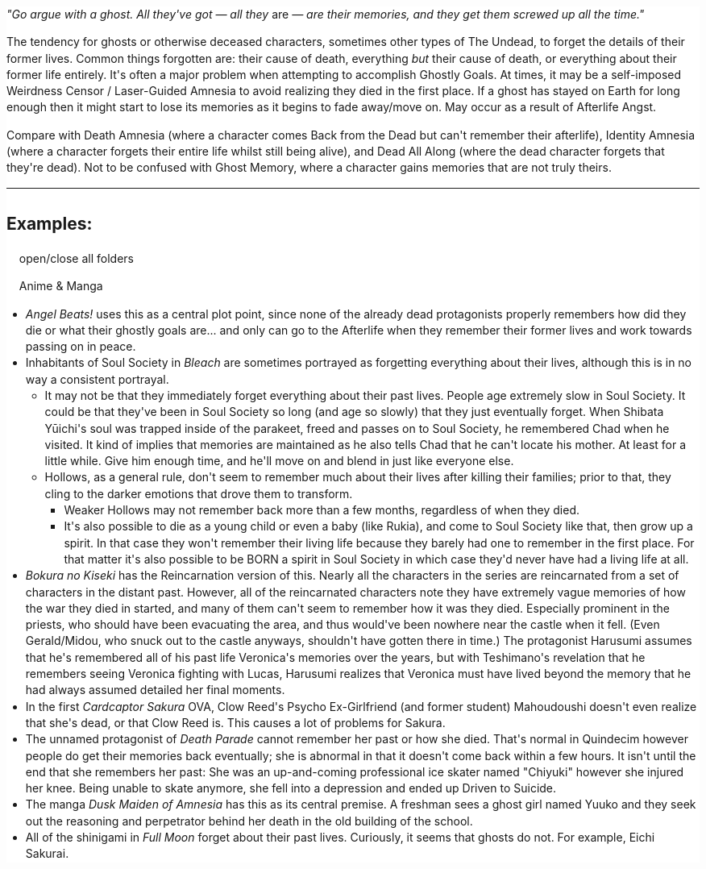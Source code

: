 _"Go argue with a ghost. All they've got — all they_ are _— are their memories, and they get them screwed up all the time."_

The tendency for ghosts or otherwise deceased characters, sometimes other types of The Undead, to forget the details of their former lives. Common things forgotten are: their cause of death, everything _but_ their cause of death, or everything about their former life entirely. It's often a major problem when attempting to accomplish Ghostly Goals. At times, it may be a self-imposed Weirdness Censor / Laser-Guided Amnesia to avoid realizing they died in the first place. If a ghost has stayed on Earth for long enough then it might start to lose its memories as it begins to fade away/move on. May occur as a result of Afterlife Angst.

Compare with Death Amnesia (where a character comes Back from the Dead but can't remember their afterlife), Identity Amnesia (where a character forgets their entire life whilst still being alive), and Dead All Along (where the dead character forgets that they're dead). Not to be confused with Ghost Memory, where a character gains memories that are not truly theirs.

___

## Examples:

    open/close all folders 

    Anime & Manga 

-   _Angel Beats!_ uses this as a central plot point, since none of the already dead protagonists properly remembers how did they die or what their ghostly goals are... and only can go to the Afterlife when they remember their former lives and work towards passing on in peace.
-   Inhabitants of Soul Society in _Bleach_ are sometimes portrayed as forgetting everything about their lives, although this is in no way a consistent portrayal.
    -   It may not be that they immediately forget everything about their past lives. People age extremely slow in Soul Society. It could be that they've been in Soul Society so long (and age so slowly) that they just eventually forget. When Shibata Yūichi's soul was trapped inside of the parakeet, freed and passes on to Soul Society, he remembered Chad when he visited. It kind of implies that memories are maintained as he also tells Chad that he can't locate his mother. At least for a little while. Give him enough time, and he'll move on and blend in just like everyone else.
    -   Hollows, as a general rule, don't seem to remember much about their lives after killing their families; prior to that, they cling to the darker emotions that drove them to transform.
        -   Weaker Hollows may not remember back more than a few months, regardless of when they died.
        -   It's also possible to die as a young child or even a baby (like Rukia), and come to Soul Society like that, then grow up a spirit. In that case they won't remember their living life because they barely had one to remember in the first place. For that matter it's also possible to be BORN a spirit in Soul Society in which case they'd never have had a living life at all.
-   _Bokura no Kiseki_ has the Reincarnation version of this. Nearly all the characters in the series are reincarnated from a set of characters in the distant past. However, all of the reincarnated characters note they have extremely vague memories of how the war they died in started, and many of them can't seem to remember how it was they died. Especially prominent in the priests, who should have been evacuating the area, and thus would've been nowhere near the castle when it fell. (Even Gerald/Midou, who snuck out to the castle anyways, shouldn't have gotten there in time.) The protagonist Harusumi assumes that he's remembered all of his past life Veronica's memories over the years, but with Teshimano's revelation that he remembers seeing Veronica fighting with Lucas, Harusumi realizes that Veronica must have lived beyond the memory that he had always assumed detailed her final moments.
-   In the first _Cardcaptor Sakura_ OVA, Clow Reed's Psycho Ex-Girlfriend (and former student) Mahoudoushi doesn't even realize that she's dead, or that Clow Reed is. This causes a lot of problems for Sakura.
-   The unnamed protagonist of _Death Parade_ cannot remember her past or how she died. That's normal in Quindecim however people do get their memories back eventually; she is abnormal in that it doesn't come back within a few hours. It isn't until the end that she remembers her past: She was an up-and-coming professional ice skater named "Chiyuki" however she injured her knee. Being unable to skate anymore, she fell into a depression and ended up Driven to Suicide.
-   The manga _Dusk Maiden of Amnesia_ has this as its central premise. A freshman sees a ghost girl named Yuuko and they seek out the reasoning and perpetrator behind her death in the old building of the school.
-   All of the shinigami in _Full Moon_ forget about their past lives. Curiously, it seems that ghosts do not. For example, Eichi Sakurai.